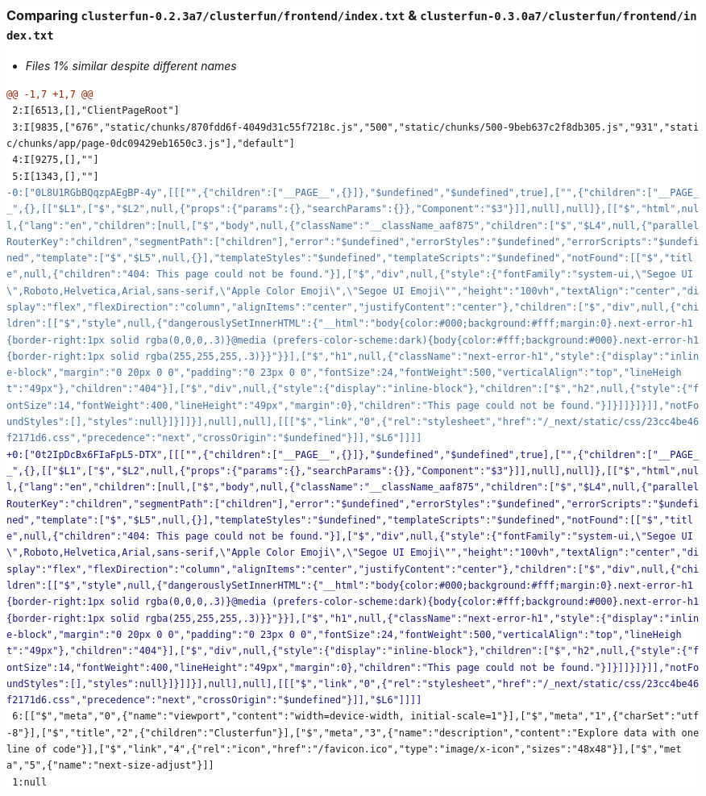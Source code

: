 ### Comparing `clusterfun-0.2.3a7/clusterfun/frontend/index.txt` & `clusterfun-0.3.0a7/clusterfun/frontend/index.txt`

 * *Files 1% similar despite different names*

```diff
@@ -1,7 +1,7 @@
 2:I[6513,[],"ClientPageRoot"]
 3:I[9835,["676","static/chunks/870fdd6f-4049d31c55f7218c.js","500","static/chunks/500-9beb637c2f8db305.js","931","static/chunks/app/page-0dc09429eb1650c3.js"],"default"]
 4:I[9275,[],""]
 5:I[1343,[],""]
-0:["0L8U1RGbBQqzpAEgBP-4y",[[["",{"children":["__PAGE__",{}]},"$undefined","$undefined",true],["",{"children":["__PAGE__",{},[["$L1",["$","$L2",null,{"props":{"params":{},"searchParams":{}},"Component":"$3"}]],null],null]},[["$","html",null,{"lang":"en","children":[null,["$","body",null,{"className":"__className_aaf875","children":["$","$L4",null,{"parallelRouterKey":"children","segmentPath":["children"],"error":"$undefined","errorStyles":"$undefined","errorScripts":"$undefined","template":["$","$L5",null,{}],"templateStyles":"$undefined","templateScripts":"$undefined","notFound":[["$","title",null,{"children":"404: This page could not be found."}],["$","div",null,{"style":{"fontFamily":"system-ui,\"Segoe UI\",Roboto,Helvetica,Arial,sans-serif,\"Apple Color Emoji\",\"Segoe UI Emoji\"","height":"100vh","textAlign":"center","display":"flex","flexDirection":"column","alignItems":"center","justifyContent":"center"},"children":["$","div",null,{"children":[["$","style",null,{"dangerouslySetInnerHTML":{"__html":"body{color:#000;background:#fff;margin:0}.next-error-h1{border-right:1px solid rgba(0,0,0,.3)}@media (prefers-color-scheme:dark){body{color:#fff;background:#000}.next-error-h1{border-right:1px solid rgba(255,255,255,.3)}}"}}],["$","h1",null,{"className":"next-error-h1","style":{"display":"inline-block","margin":"0 20px 0 0","padding":"0 23px 0 0","fontSize":24,"fontWeight":500,"verticalAlign":"top","lineHeight":"49px"},"children":"404"}],["$","div",null,{"style":{"display":"inline-block"},"children":["$","h2",null,{"style":{"fontSize":14,"fontWeight":400,"lineHeight":"49px","margin":0},"children":"This page could not be found."}]}]]}]}]],"notFoundStyles":[],"styles":null}]}]]}],null],null],[[["$","link","0",{"rel":"stylesheet","href":"/_next/static/css/23cc4be46f2171d6.css","precedence":"next","crossOrigin":"$undefined"}]],"$L6"]]]]
+0:["0t2IpDcBx6FIaFpL5-DTX",[[["",{"children":["__PAGE__",{}]},"$undefined","$undefined",true],["",{"children":["__PAGE__",{},[["$L1",["$","$L2",null,{"props":{"params":{},"searchParams":{}},"Component":"$3"}]],null],null]},[["$","html",null,{"lang":"en","children":[null,["$","body",null,{"className":"__className_aaf875","children":["$","$L4",null,{"parallelRouterKey":"children","segmentPath":["children"],"error":"$undefined","errorStyles":"$undefined","errorScripts":"$undefined","template":["$","$L5",null,{}],"templateStyles":"$undefined","templateScripts":"$undefined","notFound":[["$","title",null,{"children":"404: This page could not be found."}],["$","div",null,{"style":{"fontFamily":"system-ui,\"Segoe UI\",Roboto,Helvetica,Arial,sans-serif,\"Apple Color Emoji\",\"Segoe UI Emoji\"","height":"100vh","textAlign":"center","display":"flex","flexDirection":"column","alignItems":"center","justifyContent":"center"},"children":["$","div",null,{"children":[["$","style",null,{"dangerouslySetInnerHTML":{"__html":"body{color:#000;background:#fff;margin:0}.next-error-h1{border-right:1px solid rgba(0,0,0,.3)}@media (prefers-color-scheme:dark){body{color:#fff;background:#000}.next-error-h1{border-right:1px solid rgba(255,255,255,.3)}}"}}],["$","h1",null,{"className":"next-error-h1","style":{"display":"inline-block","margin":"0 20px 0 0","padding":"0 23px 0 0","fontSize":24,"fontWeight":500,"verticalAlign":"top","lineHeight":"49px"},"children":"404"}],["$","div",null,{"style":{"display":"inline-block"},"children":["$","h2",null,{"style":{"fontSize":14,"fontWeight":400,"lineHeight":"49px","margin":0},"children":"This page could not be found."}]}]]}]}]],"notFoundStyles":[],"styles":null}]}]]}],null],null],[[["$","link","0",{"rel":"stylesheet","href":"/_next/static/css/23cc4be46f2171d6.css","precedence":"next","crossOrigin":"$undefined"}]],"$L6"]]]]
 6:[["$","meta","0",{"name":"viewport","content":"width=device-width, initial-scale=1"}],["$","meta","1",{"charSet":"utf-8"}],["$","title","2",{"children":"Clusterfun"}],["$","meta","3",{"name":"description","content":"Explore data with one line of code"}],["$","link","4",{"rel":"icon","href":"/favicon.ico","type":"image/x-icon","sizes":"48x48"}],["$","meta","5",{"name":"next-size-adjust"}]]
 1:null
```

